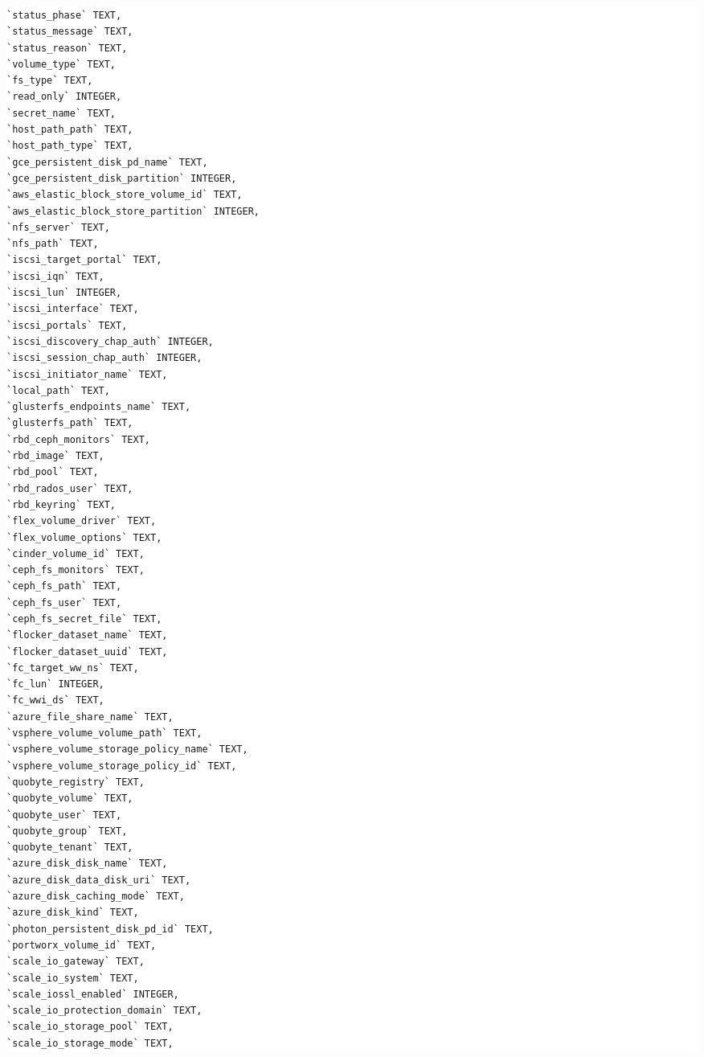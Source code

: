     `status_phase` TEXT,
    `status_message` TEXT,
    `status_reason` TEXT,
    `volume_type` TEXT,
    `fs_type` TEXT,
    `read_only` INTEGER,
    `secret_name` TEXT,
    `host_path_path` TEXT,
    `host_path_type` TEXT,
    `gce_persistent_disk_pd_name` TEXT,
    `gce_persistent_disk_partition` INTEGER,
    `aws_elastic_block_store_volume_id` TEXT,
    `aws_elastic_block_store_partition` INTEGER,
    `nfs_server` TEXT,
    `nfs_path` TEXT,
    `iscsi_target_portal` TEXT,
    `iscsi_iqn` TEXT,
    `iscsi_lun` INTEGER,
    `iscsi_interface` TEXT,
    `iscsi_portals` TEXT,
    `iscsi_discovery_chap_auth` INTEGER,
    `iscsi_session_chap_auth` INTEGER,
    `iscsi_initiator_name` TEXT,
    `local_path` TEXT,
    `glusterfs_endpoints_name` TEXT,
    `glusterfs_path` TEXT,
    `rbd_ceph_monitors` TEXT,
    `rbd_image` TEXT,
    `rbd_pool` TEXT,
    `rbd_rados_user` TEXT,
    `rbd_keyring` TEXT,
    `flex_volume_driver` TEXT,
    `flex_volume_options` TEXT,
    `cinder_volume_id` TEXT,
    `ceph_fs_monitors` TEXT,
    `ceph_fs_path` TEXT,
    `ceph_fs_user` TEXT,
    `ceph_fs_secret_file` TEXT,
    `flocker_dataset_name` TEXT,
    `flocker_dataset_uuid` TEXT,
    `fc_target_ww_ns` TEXT,
    `fc_lun` INTEGER,
    `fc_wwi_ds` TEXT,
    `azure_file_share_name` TEXT,
    `vsphere_volume_volume_path` TEXT,
    `vsphere_volume_storage_policy_name` TEXT,
    `vsphere_volume_storage_policy_id` TEXT,
    `quobyte_registry` TEXT,
    `quobyte_volume` TEXT,
    `quobyte_user` TEXT,
    `quobyte_group` TEXT,
    `quobyte_tenant` TEXT,
    `azure_disk_disk_name` TEXT,
    `azure_disk_data_disk_uri` TEXT,
    `azure_disk_caching_mode` TEXT,
    `azure_disk_kind` TEXT,
    `photon_persistent_disk_pd_id` TEXT,
    `portworx_volume_id` TEXT,
    `scale_io_gateway` TEXT,
    `scale_io_system` TEXT,
    `scale_iossl_enabled` INTEGER,
    `scale_io_protection_domain` TEXT,
    `scale_io_storage_pool` TEXT,
    `scale_io_storage_mode` TEXT,